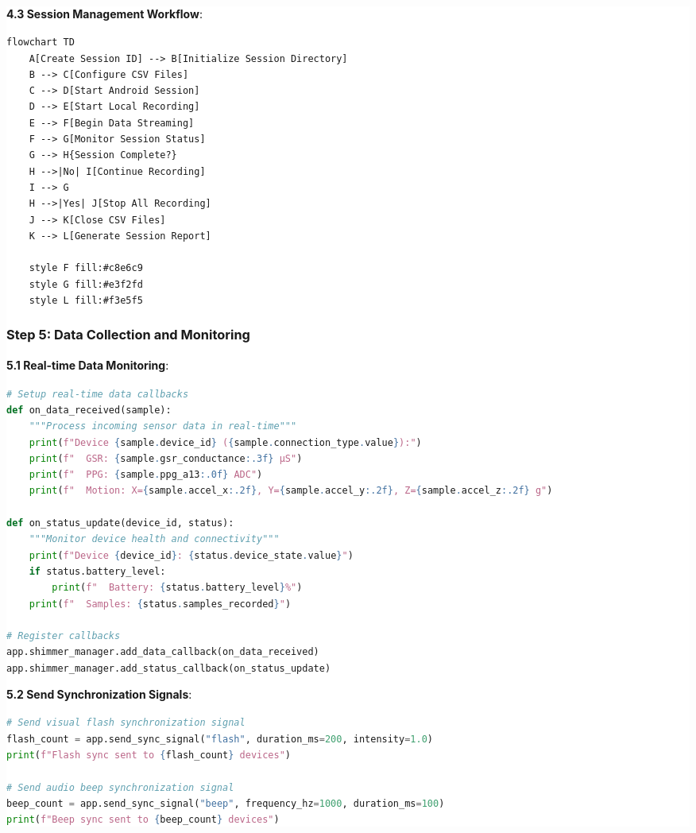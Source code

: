 **4.3 Session Management Workflow**:

```mermaid
flowchart TD
    A[Create Session ID] --> B[Initialize Session Directory]
    B --> C[Configure CSV Files]
    C --> D[Start Android Session]
    D --> E[Start Local Recording]
    E --> F[Begin Data Streaming]
    F --> G[Monitor Session Status]
    G --> H{Session Complete?}
    H -->|No| I[Continue Recording]
    I --> G
    H -->|Yes| J[Stop All Recording]
    J --> K[Close CSV Files]
    K --> L[Generate Session Report]
    
    style F fill:#c8e6c9
    style G fill:#e3f2fd
    style L fill:#f3e5f5
```

### Step 5: Data Collection and Monitoring

**5.1 Real-time Data Monitoring**:

```python
# Setup real-time data callbacks
def on_data_received(sample):
    """Process incoming sensor data in real-time"""
    print(f"Device {sample.device_id} ({sample.connection_type.value}):")
    print(f"  GSR: {sample.gsr_conductance:.3f} µS")
    print(f"  PPG: {sample.ppg_a13:.0f} ADC")
    print(f"  Motion: X={sample.accel_x:.2f}, Y={sample.accel_y:.2f}, Z={sample.accel_z:.2f} g")

def on_status_update(device_id, status):
    """Monitor device health and connectivity"""
    print(f"Device {device_id}: {status.device_state.value}")
    if status.battery_level:
        print(f"  Battery: {status.battery_level}%")
    print(f"  Samples: {status.samples_recorded}")

# Register callbacks
app.shimmer_manager.add_data_callback(on_data_received)
app.shimmer_manager.add_status_callback(on_status_update)
```

**5.2 Send Synchronization Signals**:

```python
# Send visual flash synchronization signal
flash_count = app.send_sync_signal("flash", duration_ms=200, intensity=1.0)
print(f"Flash sync sent to {flash_count} devices")

# Send audio beep synchronization signal
beep_count = app.send_sync_signal("beep", frequency_hz=1000, duration_ms=100)
print(f"Beep sync sent to {beep_count} devices")
```
